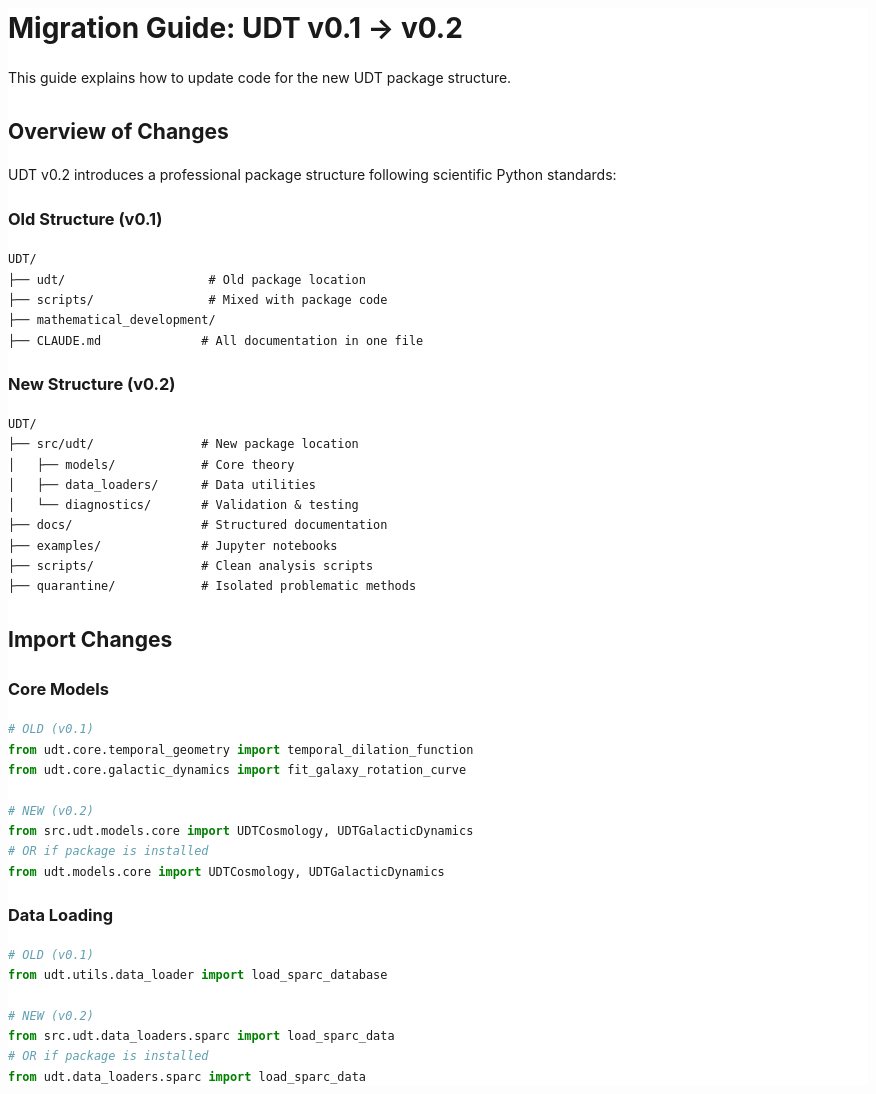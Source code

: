 # Migration Guide: UDT v0.1 → v0.2

This guide explains how to update code for the new UDT package structure.

## Overview of Changes

UDT v0.2 introduces a professional package structure following scientific Python standards:

### Old Structure (v0.1)
```
UDT/
├── udt/                    # Old package location
├── scripts/                # Mixed with package code
├── mathematical_development/
├── CLAUDE.md              # All documentation in one file
```

### New Structure (v0.2)
```
UDT/
├── src/udt/               # New package location
│   ├── models/            # Core theory
│   ├── data_loaders/      # Data utilities
│   └── diagnostics/       # Validation & testing
├── docs/                  # Structured documentation
├── examples/              # Jupyter notebooks
├── scripts/               # Clean analysis scripts
├── quarantine/            # Isolated problematic methods
```

## Import Changes

### Core Models
```python
# OLD (v0.1)
from udt.core.temporal_geometry import temporal_dilation_function
from udt.core.galactic_dynamics import fit_galaxy_rotation_curve

# NEW (v0.2)
from src.udt.models.core import UDTCosmology, UDTGalacticDynamics
# OR if package is installed
from udt.models.core import UDTCosmology, UDTGalacticDynamics
```

### Data Loading
```python
# OLD (v0.1)
from udt.utils.data_loader import load_sparc_database

# NEW (v0.2)
from src.udt.data_loaders.sparc import load_sparc_data
# OR if package is installed
from udt.data_loaders.sparc import load_sparc_data
```

